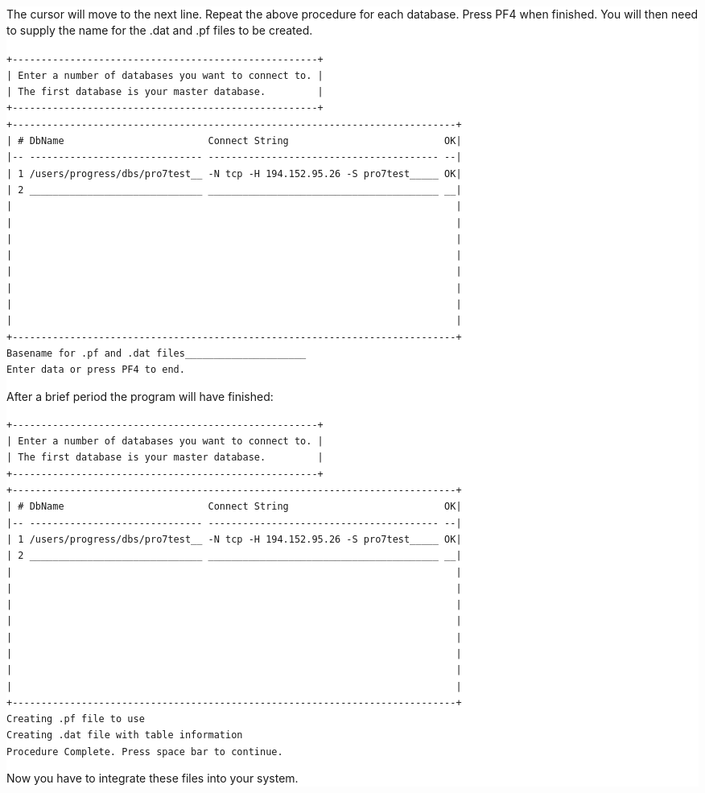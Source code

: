 The cursor will move to the next line. Repeat the above procedure for
each database. Press PF4 when finished. You will then need to supply the
name for the .dat and .pf files to be created.

``` screen
+-----------------------------------------------------+
| Enter a number of databases you want to connect to. |
| The first database is your master database.         |
+-----------------------------------------------------+
+-----------------------------------------------------------------------------+
| # DbName                         Connect String                           OK|
|-- ------------------------------ ---------------------------------------- --|
| 1 /users/progress/dbs/pro7test__ -N tcp -H 194.152.95.26 -S pro7test_____ OK|
| 2 ______________________________ ________________________________________ __|
|                                                                             |
|                                                                             |
|                                                                             |
|                                                                             |
|                                                                             |
|                                                                             |
|                                                                             |
|                                                                             |
+-----------------------------------------------------------------------------+
Basename for .pf and .dat files_____________________ 
Enter data or press PF4 to end.
```

After a brief period the program will have finished:

``` screen
+-----------------------------------------------------+
| Enter a number of databases you want to connect to. |
| The first database is your master database.         |
+-----------------------------------------------------+
+-----------------------------------------------------------------------------+
| # DbName                         Connect String                           OK|
|-- ------------------------------ ---------------------------------------- --|
| 1 /users/progress/dbs/pro7test__ -N tcp -H 194.152.95.26 -S pro7test_____ OK|
| 2 ______________________________ ________________________________________ __|
|                                                                             |
|                                                                             |
|                                                                             |
|                                                                             |
|                                                                             |
|                                                                             |
|                                                                             |
|                                                                             |
+-----------------------------------------------------------------------------+
Creating .pf file to use
Creating .dat file with table information 
Procedure Complete. Press space bar to continue.
```

Now you have to integrate these files into your system.
